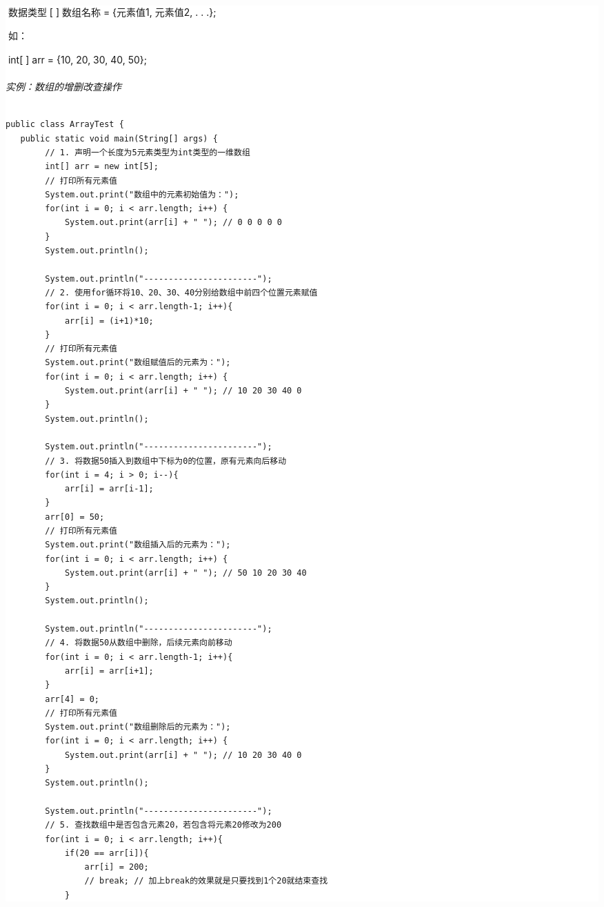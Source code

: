 ​		数据类型 [ ] 数组名称  = {元素值1, 元素值2, . . .};

​	如：

​		int[ ] arr = {10, 20, 30, 40, 50};

###### 实例：数组的增删改查操作

```
public class ArrayTest {
   public static void main(String[] args) {
     	// 1. 声明一个长度为5元素类型为int类型的一维数组
     	int[] arr = new int[5];
     	// 打印所有元素值
     	System.out.print("数组中的元素初始值为：");
     	for(int i = 0; i < arr.length; i++) {
     		System.out.print(arr[i] + " "); // 0 0 0 0 0
     	}
     	System.out.println();
     	
     	System.out.println("-----------------------");
     	// 2. 使用for循环将10、20、30、40分别给数组中前四个位置元素赋值
     	for(int i = 0; i < arr.length-1; i++){
     		arr[i] = (i+1)*10;
		}
		// 打印所有元素值
     	System.out.print("数组赋值后的元素为：");
     	for(int i = 0; i < arr.length; i++) {
     		System.out.print(arr[i] + " "); // 10 20 30 40 0
     	}
     	System.out.println(); 
     	
     	System.out.println("-----------------------");
     	// 3. 将数据50插入到数组中下标为0的位置，原有元素向后移动
     	for(int i = 4; i > 0; i--){
     		arr[i] = arr[i-1];
     	}
     	arr[0] = 50;
     	// 打印所有元素值
     	System.out.print("数组插入后的元素为：");
     	for(int i = 0; i < arr.length; i++) {
     		System.out.print(arr[i] + " "); // 50 10 20 30 40
     	}
     	System.out.println(); 
     	
     	System.out.println("-----------------------");
     	// 4. 将数据50从数组中删除，后续元素向前移动
     	for(int i = 0; i < arr.length-1; i++){
     		arr[i] = arr[i+1];
     	}
     	arr[4] = 0;
     	// 打印所有元素值
     	System.out.print("数组删除后的元素为：");
     	for(int i = 0; i < arr.length; i++) {
     		System.out.print(arr[i] + " "); // 10 20 30 40 0
     	}
     	System.out.println(); 
     	
     	System.out.println("-----------------------");
     	// 5. 查找数组中是否包含元素20，若包含将元素20修改为200
     	for(int i = 0; i < arr.length; i++){
     		if(20 == arr[i]){
     			arr[i] = 200;
     			// break; // 加上break的效果就是只要找到1个20就结束查找
     		}
```